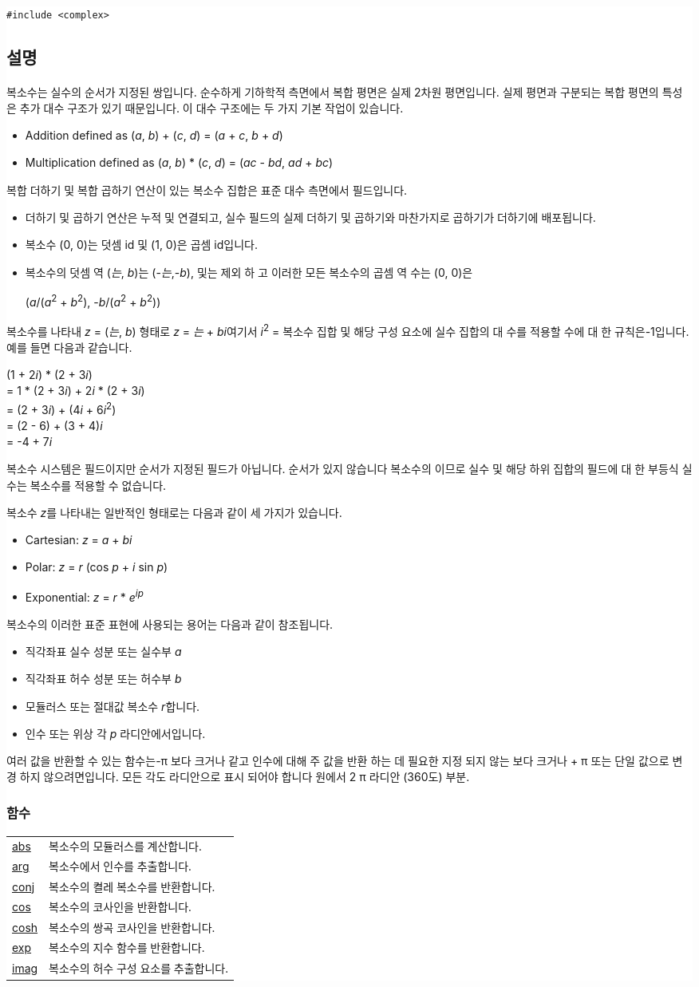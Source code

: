 ```  
#include <complex>  
```  
  
## <a name="remarks"></a>설명  
 복소수는 실수의 순서가 지정된 쌍입니다. 순수하게 기하학적 측면에서 복합 평면은 실제 2차원 평면입니다. 실제 평면과 구분되는 복합 평면의 특성은 추가 대수 구조가 있기 때문입니다. 이 대수 구조에는 두 가지 기본 작업이 있습니다.  
  
-   Addition defined as (*a*, *b*) + (*c*, *d*) = (*a* + *c*, *b* + *d*)  
  
-   Multiplication defined as (*a*, *b*) \* (*c*, *d*) = (*ac* - *bd*, *ad* + *bc*)  
  
 복합 더하기 및 복합 곱하기 연산이 있는 복소수 집합은 표준 대수 측면에서 필드입니다.  
  
-   더하기 및 곱하기 연산은 누적 및 연결되고, 실수 필드의 실제 더하기 및 곱하기와 마찬가지로 곱하기가 더하기에 배포됩니다.  
  
-   복소수 (0, 0)는 덧셈 id 및 (1, 0)은 곱셈 id입니다.  
  
-   복소수의 덧셈 역 (*는*, *b*)는 (-*는*,-*b*), 및는 제외 하 고 이러한 모든 복소수의 곱셈 역 수는 (0, 0)은  
  
     (*a*/(*a*<sup>2</sup> + *b*<sup>2</sup>), -*b*/(*a*<sup>2</sup> + *b*<sup>2</sup>))  
  
 복소수를 나타내 *z* = (*는*, *b*) 형태로 *z* = *는* + *bi*여기서 *i*<sup>2</sup> = 복소수 집합 및 해당 구성 요소에 실수 집합의 대 수를 적용할 수에 대 한 규칙은-1입니다. 예를 들면 다음과 같습니다.  
  
  (1 + 2*i*) \* (2 + 3*i*)  
  = 1 \* (2 + 3*i*) + 2*i* \* (2 + 3*i*)  
  = (2 + 3*i*) + (4*i* + 6*i*<sup>2</sup>)  
  = (2 - 6) + (3 + 4)*i*  
  = -4 + 7*i*  
  
 복소수 시스템은 필드이지만 순서가 지정된 필드가 아닙니다. 순서가 있지 않습니다 복소수의 이므로 실수 및 해당 하위 집합의 필드에 대 한 부등식 실수는 복소수를 적용할 수 없습니다.  
  
 복소수 *z*를 나타내는 일반적인 형태로는 다음과 같이 세 가지가 있습니다.  
  
-   Cartesian: *z* = *a* + *bi*  
  
-   Polar: *z* = *r* (cos *p* + *i* sin *p*)  
  
-   Exponential: *z* = *r* \* *e*<sup>*ip*</sup>  
  
 복소수의 이러한 표준 표현에 사용되는 용어는 다음과 같이 참조됩니다.  
  
-   직각좌표 실수 성분 또는 실수부 *a*  
  
-   직각좌표 허수 성분 또는 허수부 *b*  
  
-   모듈러스 또는 절대값 복소수 *r*합니다.  
  
-   인수 또는 위상 각 *p* 라디안에서입니다.  
  
 여러 값을 반환할 수 있는 함수는-π 보다 크거나 같고 인수에 대해 주 값을 반환 하는 데 필요한 지정 되지 않는 보다 크거나 + π 또는 단일 값으로 변경 하지 않으려면입니다. 모든 각도 라디안으로 표시 되어야 합니다 원에서 2 π 라디안 (360도) 부분.  
  
### <a name="functions"></a>함수  
  
|||  
|-|-|  
|[abs](../standard-library/complex-functions.md#abs)|복소수의 모듈러스를 계산합니다.|  
|[arg](../standard-library/complex-functions.md#arg)|복소수에서 인수를 추출합니다.|  
|[conj](../standard-library/complex-functions.md#conj)|복소수의 켤레 복소수를 반환합니다.|  
|[cos](../standard-library/complex-functions.md#cos)|복소수의 코사인을 반환합니다.|  
|[cosh](../standard-library/complex-functions.md#cosh)|복소수의 쌍곡 코사인을 반환합니다.|  
|[exp](../standard-library/complex-functions.md#exp)|복소수의 지수 함수를 반환합니다.|  
|[imag](../standard-library/complex-functions.md#imag)|복소수의 허수 구성 요소를 추출합니다.|  